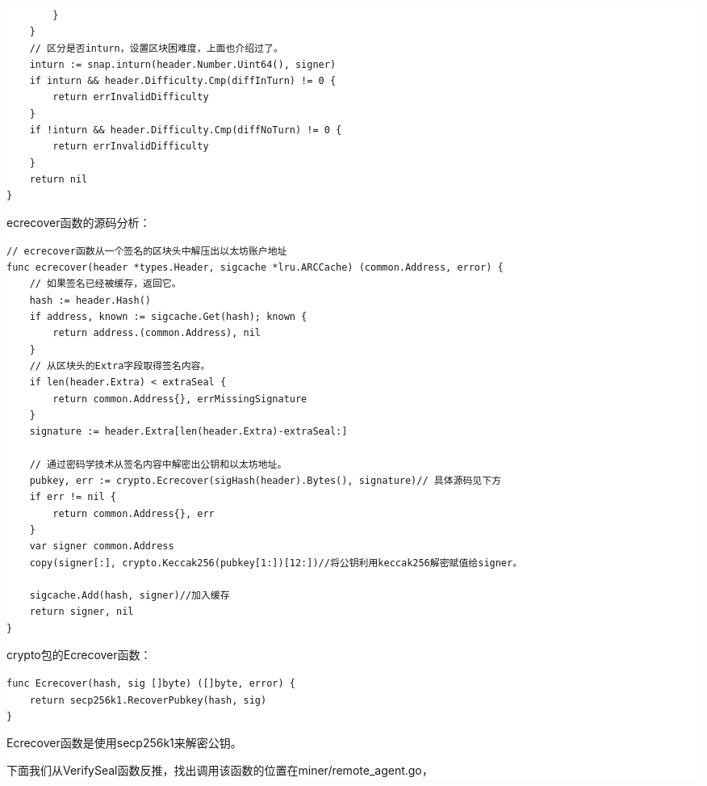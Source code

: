 ```
		}
	}
	// 区分是否inturn，设置区块困难度，上面也介绍过了。
	inturn := snap.inturn(header.Number.Uint64(), signer)
	if inturn && header.Difficulty.Cmp(diffInTurn) != 0 {
		return errInvalidDifficulty
	}
	if !inturn && header.Difficulty.Cmp(diffNoTurn) != 0 {
		return errInvalidDifficulty
	}
	return nil
}
```

ecrecover函数的源码分析：

```
// ecrecover函数从一个签名的区块头中解压出以太坊账户地址
func ecrecover(header *types.Header, sigcache *lru.ARCCache) (common.Address, error) {
	// 如果签名已经被缓存，返回它。
	hash := header.Hash()
	if address, known := sigcache.Get(hash); known {
		return address.(common.Address), nil
	}
	// 从区块头的Extra字段取得签名内容。
	if len(header.Extra) < extraSeal {
		return common.Address{}, errMissingSignature
	}
	signature := header.Extra[len(header.Extra)-extraSeal:]

	// 通过密码学技术从签名内容中解密出公钥和以太坊地址。
	pubkey, err := crypto.Ecrecover(sigHash(header).Bytes(), signature)// 具体源码见下方
	if err != nil {
		return common.Address{}, err
	}
	var signer common.Address
	copy(signer[:], crypto.Keccak256(pubkey[1:])[12:])//将公钥利用keccak256解密赋值给signer。

	sigcache.Add(hash, signer)//加入缓存
	return signer, nil
}
```

crypto包的Ecrecover函数：

```
func Ecrecover(hash, sig []byte) ([]byte, error) {
	return secp256k1.RecoverPubkey(hash, sig)
}
```

Ecrecover函数是使用secp256k1来解密公钥。

下面我们从VerifySeal函数反推，找出调用该函数的位置在miner/remote_agent.go，
